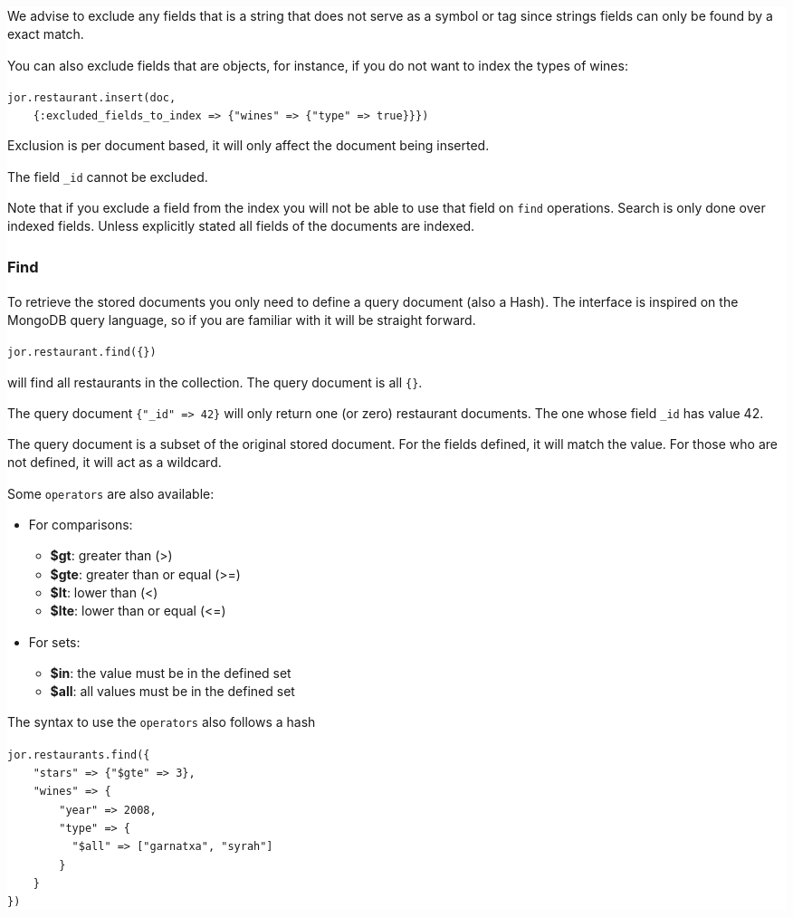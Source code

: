 We advise to exclude any fields that is a string that does not serve as a symbol or tag since strings fields can only be found by a exact match.

You can also exclude fields that are objects, for instance, if you do not want to index the types of wines:

	jor.restaurant.insert(doc, 
      	{:excluded_fields_to_index => {"wines" => {"type" => true}}})
      	
Exclusion is per document based, it will only affect the document being inserted.

The field `_id` cannot be excluded.

Note that if you exclude a field from the index you will not be able to use that field on `find` operations. Search is only done over indexed fields. Unless explicitly stated all fields of the documents are indexed. 


### Find

To retrieve the stored documents you only need to define a query document (also a Hash). The interface is inspired on the MongoDB query language, so if you are familiar with it will be straight forward.

	jor.restaurant.find({})

will find all restaurants in the collection. The query document is all `{}`.

The query document `{"_id" => 42}` will only return one (or zero) restaurant documents. The one whose field `_id` has value 42. 

The query document is a subset of the original stored document. For the fields defined, it will match the value. For those who are not defined, it will act as a wildcard.

Some `operators` are also available:

* For comparisons:
	* **$gt**: greater than (>)
	* **$gte**: greater than or equal (>=) 
	* **$lt**: lower than (<)
	* **$lte**: lower than or equal (<=)

* For sets:
	* **$in**: the value must be in the defined set
	* **$all**: all values must be in the defined set

The syntax to use the `operators` also follows a hash 

	jor.restaurants.find({
		"stars" => {"$gte" => 3}, 
		"wines" => {
			"year" => 2008,
			"type" => {
			  "$all" => ["garnatxa", "syrah"]
			}
		}		
	})
